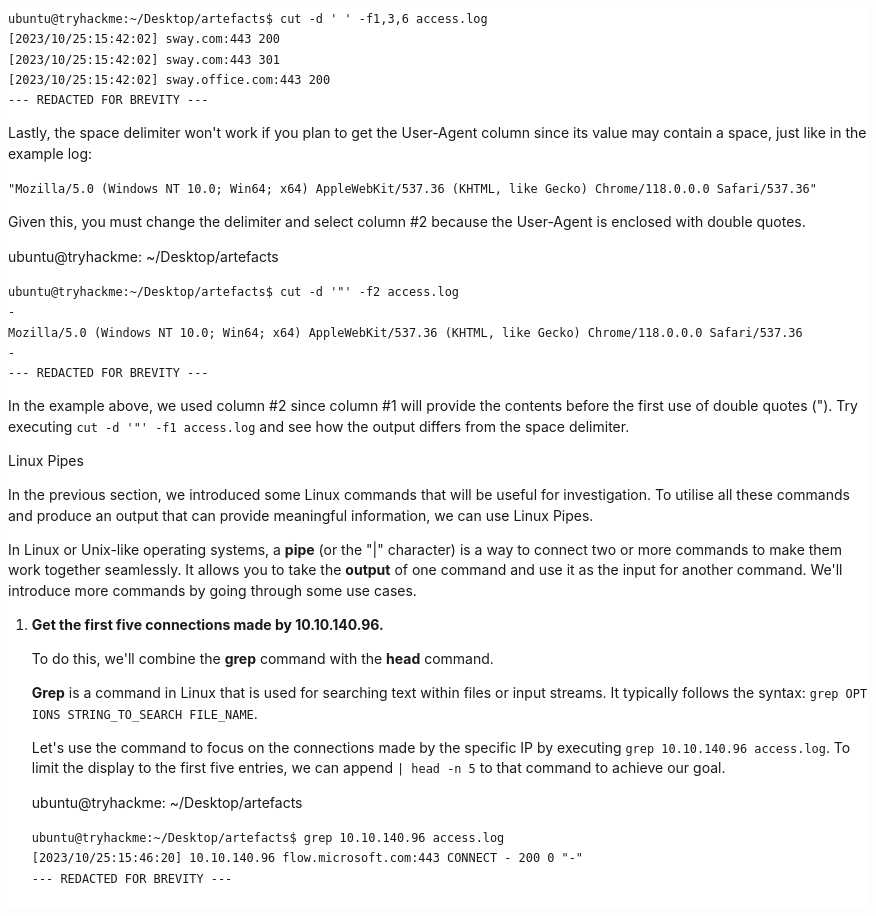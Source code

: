 ```shell-session
ubuntu@tryhackme:~/Desktop/artefacts$ cut -d ' ' -f1,3,6 access.log
[2023/10/25:15:42:02] sway.com:443 200
[2023/10/25:15:42:02] sway.com:443 301
[2023/10/25:15:42:02] sway.office.com:443 200
--- REDACTED FOR BREVITY ---
```

Lastly, the space delimiter won't work if you plan to get the User-Agent column since its value may contain a space, just like in the example log:

`"Mozilla/5.0 (Windows NT 10.0; Win64; x64) AppleWebKit/537.36 (KHTML, like Gecko) Chrome/118.0.0.0 Safari/537.36"`

Given this, you must change the delimiter and select column #2 because the User-Agent is enclosed with double quotes.

ubuntu@tryhackme: ~/Desktop/artefacts

```shell-session
ubuntu@tryhackme:~/Desktop/artefacts$ cut -d '"' -f2 access.log
-
Mozilla/5.0 (Windows NT 10.0; Win64; x64) AppleWebKit/537.36 (KHTML, like Gecko) Chrome/118.0.0.0 Safari/537.36
-
--- REDACTED FOR BREVITY ---
```

In the example above, we used column #2 since column #1 will provide the contents before the first use of double quotes ("). Try executing `cut -d '"' -f1 access.log` and see how the output differs from the space delimiter.

Linux Pipes  

In the previous section, we introduced some Linux commands that will be useful for investigation. To utilise all these commands and produce an output that can provide meaningful information, we can use Linux Pipes.

In Linux or Unix-like operating systems, a **pipe** (or the "|" character) is a way to connect two or more commands to make them work together seamlessly. It allows you to take the **output** of one command and use it as the input for another command. We'll introduce more commands by going through some use cases.

1. **Get the first five connections made by 10.10.140.96.**
    
    To do this, we'll combine the **grep** command with the **head** command.
    
    **Grep** is a command in Linux that is used for searching text within files or input streams. It typically follows the syntax: `grep OPTIONS STRING_TO_SEARCH FILE_NAME`.
    
    Let's use the command to focus on the connections made by the specific IP by executing `grep 10.10.140.96 access.log`. To limit the display to the first five entries, we can append `| head -n 5` to that command to achieve our goal.
    
    ubuntu@tryhackme: ~/Desktop/artefacts
    
    ```shell-session
    ubuntu@tryhackme:~/Desktop/artefacts$ grep 10.10.140.96 access.log
    [2023/10/25:15:46:20] 10.10.140.96 flow.microsoft.com:443 CONNECT - 200 0 "-"
    --- REDACTED FOR BREVITY ---
    